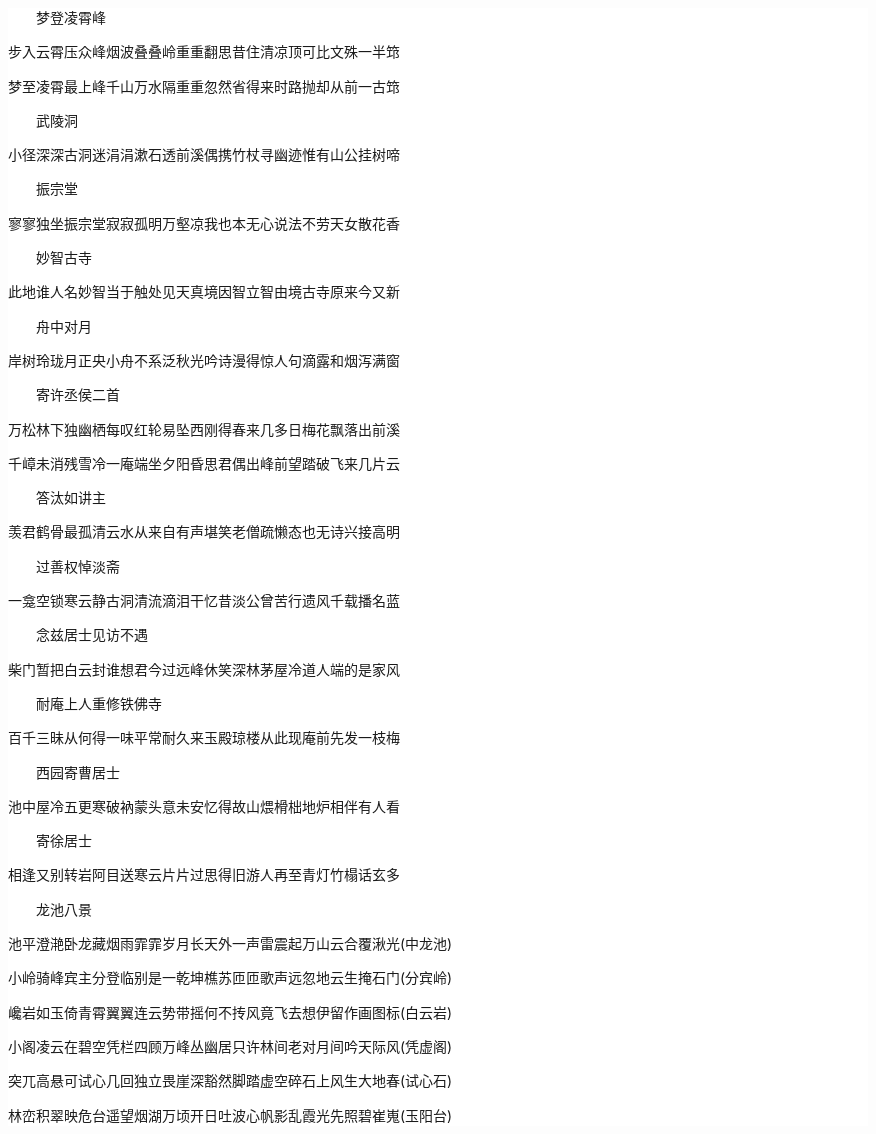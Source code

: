 　　梦登凌霄峰

步入云霄压众峰烟波叠叠岭重重翻思昔住清凉顶可比文殊一半筇

梦至凌霄最上峰千山万水隔重重忽然省得来时路抛却从前一古筇

　　武陵洞

小径深深古洞迷涓涓漱石透前溪偶携竹杖寻幽迹惟有山公挂树啼

　　振宗堂

寥寥独坐振宗堂寂寂孤明万壑凉我也本无心说法不劳天女散花香

　　妙智古寺

此地谁人名妙智当于触处见天真境因智立智由境古寺原来今又新

　　舟中对月

岸树玲珑月正央小舟不系泛秋光吟诗漫得惊人句滴露和烟泻满窗

　　寄许丞侯二首

万松林下独幽栖每叹红轮易坠西刚得春来几多日梅花飘落出前溪

千嶂未消残雪冷一庵端坐夕阳昏思君偶出峰前望踏破飞来几片云

　　答汰如讲主

羡君鹤骨最孤清云水从来自有声堪笑老僧疏懒态也无诗兴接高明

　　过善权悼淡斋

一龛空锁寒云静古洞清流滴泪干忆昔淡公曾苦行遗风千载播名蓝

　　念兹居士见访不遇

柴门暂把白云封谁想君今过远峰休笑深林茅屋冷道人端的是家风

　　耐庵上人重修铁佛寺

百千三昧从何得一味平常耐久来玉殿琼楼从此现庵前先发一枝梅

　　西园寄曹居士

池中屋冷五更寒破衲蒙头意未安忆得故山煨榾柮地炉相伴有人看

　　寄徐居士

相逢又别转岩阿目送寒云片片过思得旧游人再至青灯竹榻话玄多

　　龙池八景

池平澄滟卧龙藏烟雨霏霏岁月长天外一声雷震起万山云合覆湫光(中龙池)

小岭骑峰宾主分登临别是一乾坤樵苏匝匝歌声远忽地云生掩石门(分宾岭)

巉岩如玉倚青霄翼翼连云势带摇何不抟风竟飞去想伊留作画图标(白云岩)

小阁凌云在碧空凭栏四顾万峰丛幽居只许林间老对月间吟天际风(凭虚阁)

突兀高悬可试心几回独立畏崖深豁然脚踏虚空碎石上风生大地春(试心石)

林峦积翠映危台遥望烟湖万顷开日吐波心帆影乱霞光先照碧崔嵬(玉阳台)

